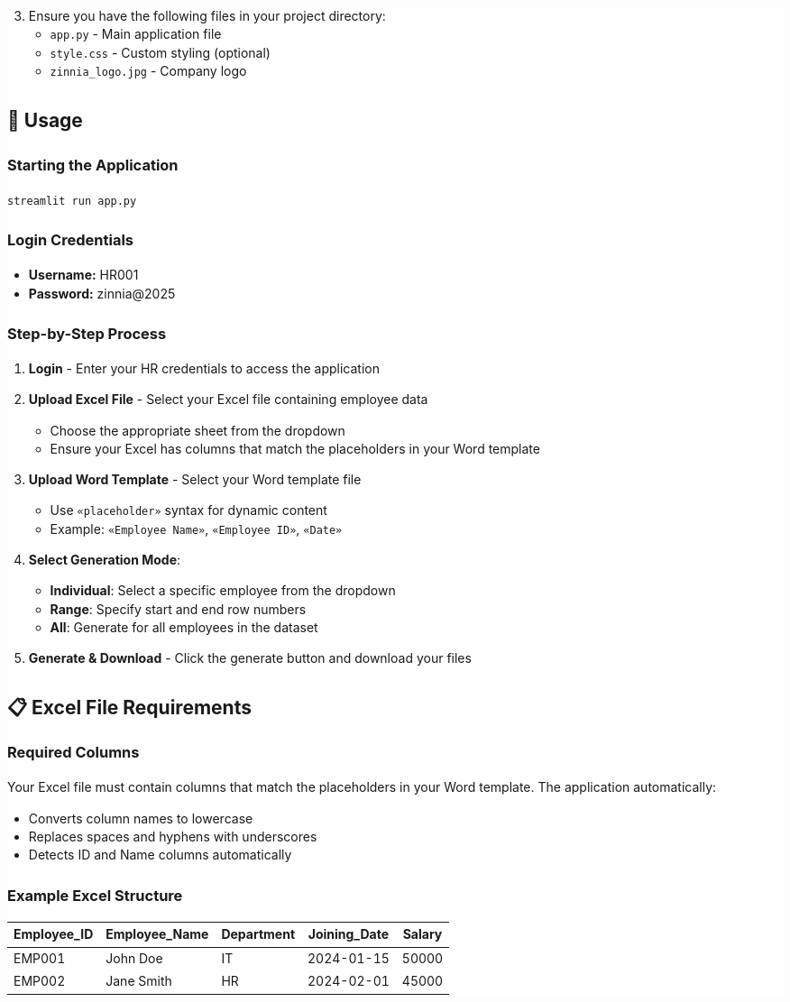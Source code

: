 3. Ensure you have the following files in your project directory:
   - `app.py` - Main application file
   - `style.css` - Custom styling (optional)
   - `zinnia_logo.jpg` - Company logo

## 🚀 Usage

### Starting the Application
```bash
streamlit run app.py
```

### Login Credentials
- **Username:** HR001
- **Password:** zinnia@2025

### Step-by-Step Process

1. **Login** - Enter your HR credentials to access the application

2. **Upload Excel File** - Select your Excel file containing employee data
   - Choose the appropriate sheet from the dropdown
   - Ensure your Excel has columns that match the placeholders in your Word template

3. **Upload Word Template** - Select your Word template file
   - Use `«placeholder»` syntax for dynamic content
   - Example: `«Employee Name»`, `«Employee ID»`, `«Date»`

4. **Select Generation Mode**:
   - **Individual**: Select a specific employee from the dropdown
   - **Range**: Specify start and end row numbers
   - **All**: Generate for all employees in the dataset

5. **Generate & Download** - Click the generate button and download your files

## 📋 Excel File Requirements

### Required Columns
Your Excel file must contain columns that match the placeholders in your Word template. The application automatically:
- Converts column names to lowercase
- Replaces spaces and hyphens with underscores
- Detects ID and Name columns automatically

### Example Excel Structure
| Employee_ID | Employee_Name | Department | Joining_Date | Salary |
|-------------|---------------|------------|--------------|--------|
| EMP001      | John Doe      | IT         | 2024-01-15   | 50000  |
| EMP002      | Jane Smith    | HR         | 2024-02-01   | 45000  |
